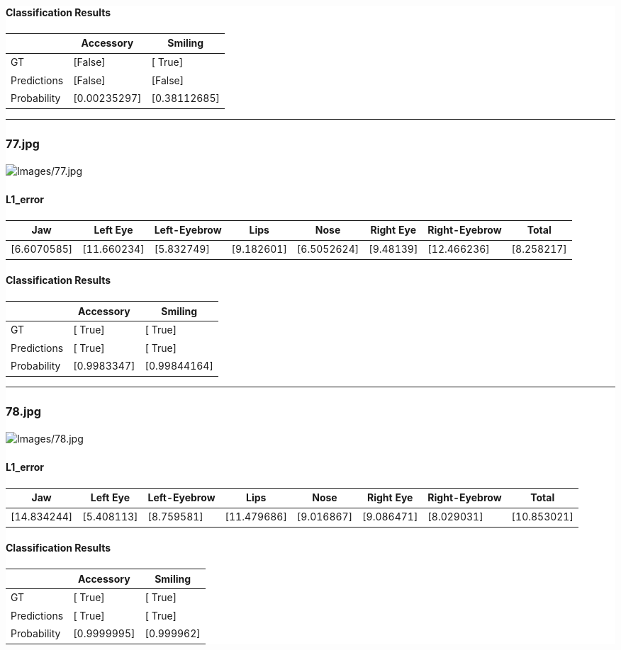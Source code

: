 #### Classification Results
| 	 | Accessory| Smiling| 
| ------ |------ |------ |
| GT |[False] |[ True] |
| Predictions |[False] |[False] |
| Probability |[0.00235297] |[0.38112685] |

*** 

### 77.jpg

<img src="Images/77.jpg" alt="Images/77.jpg" width="256" /> 

#### L1_error

| Jaw| Left Eye| Left-Eyebrow| Lips| Nose| Right Eye| Right-Eyebrow| Total| 
| ------ |------ |------ |------ |------ |------ |------ |------ |
| [6.6070585] |[11.660234] |[5.832749] |[9.182601] |[6.5052624] |[9.48139] |[12.466236] |[8.258217] |

#### Classification Results
| 	 | Accessory| Smiling| 
| ------ |------ |------ |
| GT |[ True] |[ True] |
| Predictions |[ True] |[ True] |
| Probability |[0.9983347] |[0.99844164] |

*** 

### 78.jpg

<img src="Images/78.jpg" alt="Images/78.jpg" width="256" /> 

#### L1_error

| Jaw| Left Eye| Left-Eyebrow| Lips| Nose| Right Eye| Right-Eyebrow| Total| 
| ------ |------ |------ |------ |------ |------ |------ |------ |
| [14.834244] |[5.408113] |[8.759581] |[11.479686] |[9.016867] |[9.086471] |[8.029031] |[10.853021] |

#### Classification Results
| 	 | Accessory| Smiling| 
| ------ |------ |------ |
| GT |[ True] |[ True] |
| Predictions |[ True] |[ True] |
| Probability |[0.9999995] |[0.999962] |
